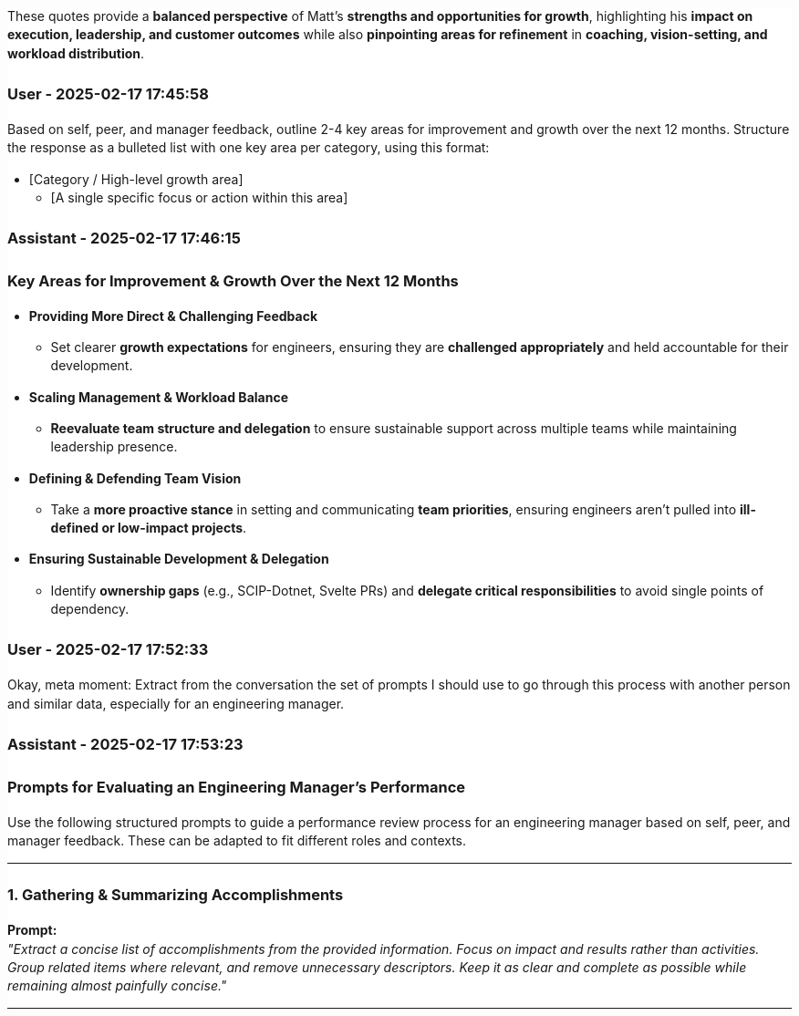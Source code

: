 
These quotes provide a **balanced perspective** of Matt’s **strengths and opportunities for growth**, highlighting his **impact on execution, leadership, and customer outcomes** while also **pinpointing areas for refinement** in **coaching, vision-setting, and workload distribution**.

### User - 2025-02-17 17:45:58

Based on self, peer, and manager feedback, outline 2-4 key areas for improvement and growth over the next 12 months. Structure the response as a bulleted list with one key area per category, using this format:

* [Category / High-level growth area]
  * [A single specific focus or action within this area]

### Assistant - 2025-02-17 17:46:15

### **Key Areas for Improvement & Growth Over the Next 12 Months**  

* **Providing More Direct & Challenging Feedback**  
  * Set clearer **growth expectations** for engineers, ensuring they are **challenged appropriately** and held accountable for their development.  

* **Scaling Management & Workload Balance**  
  * **Reevaluate team structure and delegation** to ensure sustainable support across multiple teams while maintaining leadership presence.  

* **Defining & Defending Team Vision**  
  * Take a **more proactive stance** in setting and communicating **team priorities**, ensuring engineers aren’t pulled into **ill-defined or low-impact projects**.  

* **Ensuring Sustainable Development & Delegation**  
  * Identify **ownership gaps** (e.g., SCIP-Dotnet, Svelte PRs) and **delegate critical responsibilities** to avoid single points of dependency.  

### User - 2025-02-17 17:52:33

Okay, meta moment: Extract from the conversation the set of prompts I should use to go through this process with another person and similar data, especially for an engineering manager.

### Assistant - 2025-02-17 17:53:23

### **Prompts for Evaluating an Engineering Manager’s Performance**  

Use the following structured prompts to guide a performance review process for an engineering manager based on self, peer, and manager feedback. These can be adapted to fit different roles and contexts.  

---

### **1. Gathering & Summarizing Accomplishments**  
**Prompt:**  
*"Extract a concise list of accomplishments from the provided information. Focus on impact and results rather than activities. Group related items where relevant, and remove unnecessary descriptors. Keep it as clear and complete as possible while remaining almost painfully concise."*  

---